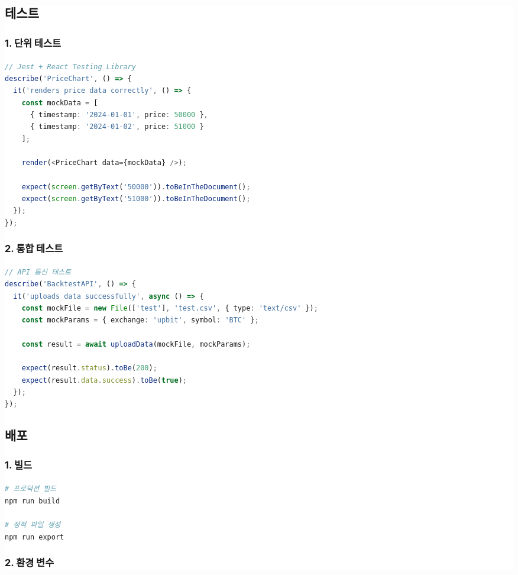## 테스트

### 1. 단위 테스트

```typescript
// Jest + React Testing Library
describe('PriceChart', () => {
  it('renders price data correctly', () => {
    const mockData = [
      { timestamp: '2024-01-01', price: 50000 },
      { timestamp: '2024-01-02', price: 51000 }
    ];
    
    render(<PriceChart data={mockData} />);
    
    expect(screen.getByText('50000')).toBeInTheDocument();
    expect(screen.getByText('51000')).toBeInTheDocument();
  });
});
```

### 2. 통합 테스트

```typescript
// API 통신 테스트
describe('BacktestAPI', () => {
  it('uploads data successfully', async () => {
    const mockFile = new File(['test'], 'test.csv', { type: 'text/csv' });
    const mockParams = { exchange: 'upbit', symbol: 'BTC' };
    
    const result = await uploadData(mockFile, mockParams);
    
    expect(result.status).toBe(200);
    expect(result.data.success).toBe(true);
  });
});
```

## 배포

### 1. 빌드

```bash
# 프로덕션 빌드
npm run build

# 정적 파일 생성
npm run export
```

### 2. 환경 변수
